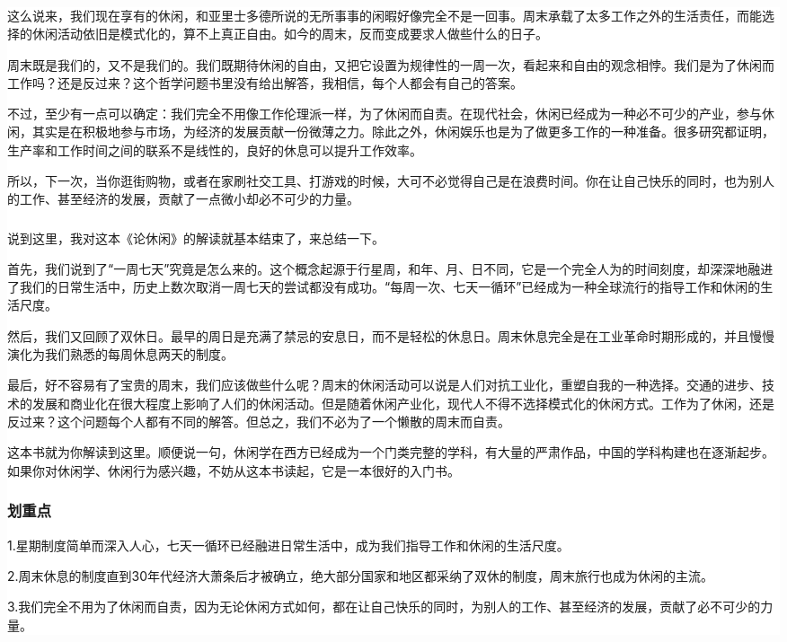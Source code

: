 这么说来，我们现在享有的休闲，和亚里士多德所说的无所事事的闲暇好像完全不是一回事。周末承载了太多工作之外的生活责任，而能选择的休闲活动依旧是模式化的，算不上真正自由。如今的周末，反而变成要求人做些什么的日子。

周末既是我们的，又不是我们的。我们既期待休闲的自由，又把它设置为规律性的一周一次，看起来和自由的观念相悖。我们是为了休闲而工作吗？还是反过来？这个哲学问题书里没有给出解答，我相信，每个人都会有自己的答案。

不过，至少有一点可以确定：我们完全不用像工作伦理派一样，为了休闲而自责。在现代社会，休闲已经成为一种必不可少的产业，参与休闲，其实是在积极地参与市场，为经济的发展贡献一份微薄之力。除此之外，休闲娱乐也是为了做更多工作的一种准备。很多研究都证明，生产率和工作时间之间的联系不是线性的，良好的休息可以提升工作效率。

所以，下一次，当你逛街购物，或者在家刷社交工具、打游戏的时候，大可不必觉得自己是在浪费时间。你在让自己快乐的同时，也为别人的工作、甚至经济的发展，贡献了一点微小却必不可少的力量。

###   



说到这里，我对这本《论休闲》的解读就基本结束了，来总结一下。

首先，我们说到了“一周七天”究竟是怎么来的。这个概念起源于行星周，和年、月、日不同，它是一个完全人为的时间刻度，却深深地融进了我们的日常生活中，历史上数次取消一周七天的尝试都没有成功。“每周一次、七天一循环”已经成为一种全球流行的指导工作和休闲的生活尺度。

然后，我们又回顾了双休日。最早的周日是充满了禁忌的安息日，而不是轻松的休息日。周末休息完全是在工业革命时期形成的，并且慢慢演化为我们熟悉的每周休息两天的制度。

最后，好不容易有了宝贵的周末，我们应该做些什么呢？周末的休闲活动可以说是人们对抗工业化，重塑自我的一种选择。交通的进步、技术的发展和商业化在很大程度上影响了人们的休闲活动。但是随着休闲产业化，现代人不得不选择模式化的休闲方式。工作为了休闲，还是反过来？这个问题每个人都有不同的解答。但总之，我们不必为了一个懒散的周末而自责。

这本书就为你解读到这里。顺便说一句，休闲学在西方已经成为一个门类完整的学科，有大量的严肃作品，中国的学科构建也在逐渐起步。如果你对休闲学、休闲行为感兴趣，不妨从这本书读起，它是一本很好的入门书。

### 划重点

 1.星期制度简单而深入人心，七天一循环已经融进日常生活中，成为我们指导工作和休闲的生活尺度。

 2.周末休息的制度直到30年代经济大萧条后才被确立，绝大部分国家和地区都采纳了双休的制度，周末旅行也成为休闲的主流。

 3.我们完全不用为了休闲而自责，因为无论休闲方式如何，都在让自己快乐的同时，为别人的工作、甚至经济的发展，贡献了必不可少的力量。

 

